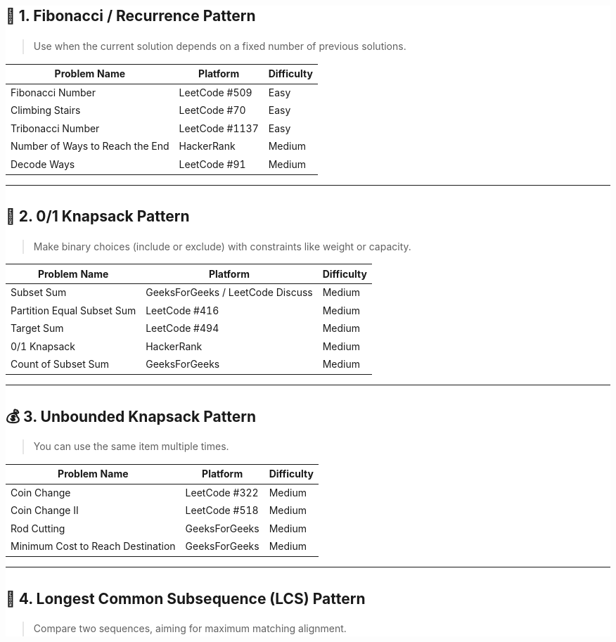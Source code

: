 ## 🔁 1. **Fibonacci / Recurrence Pattern**
> Use when the current solution depends on a fixed number of previous solutions.

| Problem Name                        | Platform    | Difficulty |
|------------------------------------|-------------|------------|
| Fibonacci Number                   | LeetCode #509     | Easy       |
| Climbing Stairs                    | LeetCode #70      | Easy       |
| Tribonacci Number                  | LeetCode #1137    | Easy       |
| Number of Ways to Reach the End    | HackerRank         | Medium     |
| Decode Ways                        | LeetCode #91      | Medium     |

---

## 🧳 2. **0/1 Knapsack Pattern**
> Make binary choices (include or exclude) with constraints like weight or capacity.

| Problem Name                        | Platform    | Difficulty |
|------------------------------------|-------------|------------|
| Subset Sum                         | GeeksForGeeks / LeetCode Discuss | Medium     |
| Partition Equal Subset Sum         | LeetCode #416    | Medium     |
| Target Sum                         | LeetCode #494    | Medium     |
| 0/1 Knapsack                       | HackerRank        | Medium     |
| Count of Subset Sum                | GeeksForGeeks     | Medium     |

---

## 💰 3. **Unbounded Knapsack Pattern**
> You can use the same item multiple times.

| Problem Name                        | Platform    | Difficulty |
|------------------------------------|-------------|------------|
| Coin Change                        | LeetCode #322    | Medium     |
| Coin Change II                     | LeetCode #518    | Medium     |
| Rod Cutting                        | GeeksForGeeks     | Medium     |
| Minimum Cost to Reach Destination | GeeksForGeeks     | Medium     |

---

## 📏 4. **Longest Common Subsequence (LCS) Pattern**
> Compare two sequences, aiming for maximum matching alignment.
